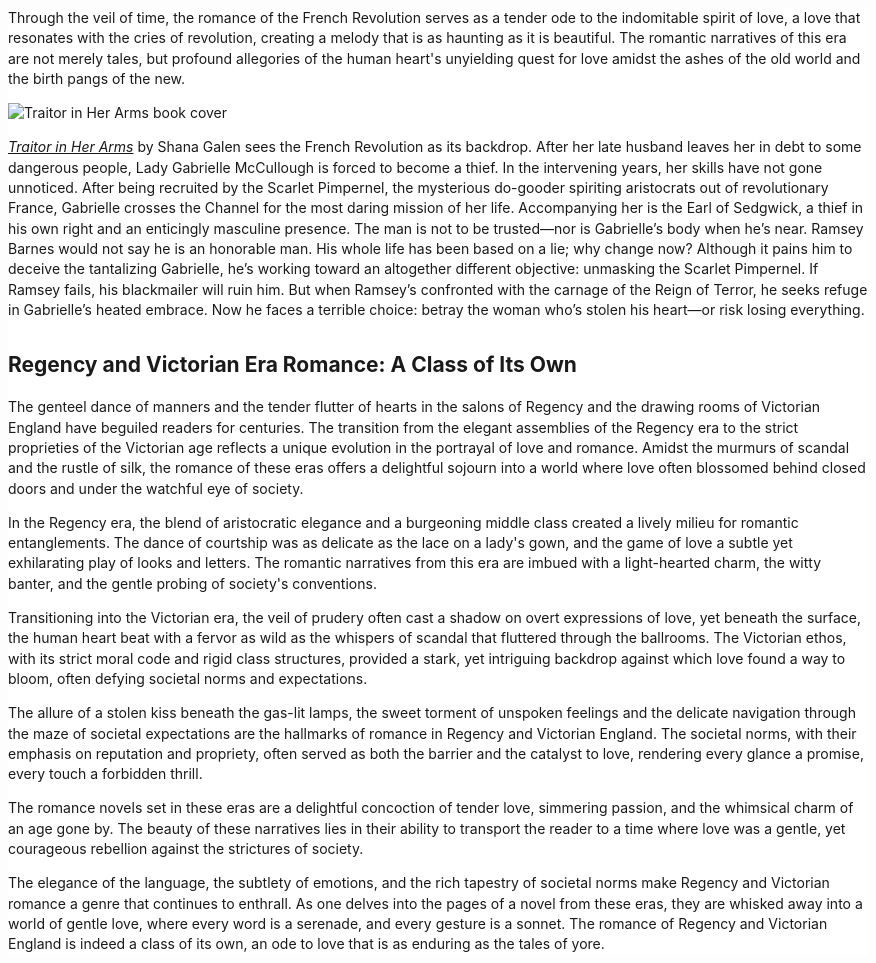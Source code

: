 <p>Through the veil of time, the romance of the French Revolution serves as a tender ode to the indomitable spirit of love, a love that resonates with the cries of revolution, creating a melody that is as haunting as it is beautiful. The romantic narratives of this era are not merely tales, but profound allegories of the human heart's unyielding quest for love amidst the ashes of the old world and the birth pangs of the new.</p>

<img src="https://images-na.ssl-images-amazon.com/images/S/compressed.photo.goodreads.com/books/1485528743i/33281457.jpg" alt="Traitor in Her Arms book cover" class="post-show__media img-fluid rounded mx-auto d-block" width="260" height="400">

<p><em><a href="">Traitor in Her Arms</a></em> by Shana Galen sees the French Revolution as its backdrop. After her late husband leaves her in debt to some dangerous people, Lady Gabrielle McCullough is forced to become a thief. In the intervening years, her skills have not gone unnoticed. After being recruited by the Scarlet Pimpernel, the mysterious do-gooder spiriting aristocrats out of revolutionary France, Gabrielle crosses the Channel for the most daring mission of her life. Accompanying her is the Earl of Sedgwick, a thief in his own right and an enticingly masculine presence. The man is not to be trusted—nor is Gabrielle’s body when he’s near. Ramsey Barnes would not say he is an honorable man. His whole life has been based on a lie; why change now? Although it pains him to deceive the tantalizing Gabrielle, he’s working toward an altogether different objective: unmasking the Scarlet Pimpernel. If Ramsey fails, his blackmailer will ruin him. But when Ramsey’s confronted with the carnage of the Reign of Terror, he seeks refuge in Gabrielle’s heated embrace. Now he faces a terrible choice: betray the woman who’s stolen his heart—or risk losing everything.</p>

<h2 id="regency-and-victorian-era-romance">Regency and Victorian Era Romance: A Class of Its Own</h2>
<p>The genteel dance of manners and the tender flutter of hearts in the salons of Regency and the drawing rooms of Victorian England have beguiled readers for centuries. The transition from the elegant assemblies of the Regency era to the strict proprieties of the Victorian age reflects a unique evolution in the portrayal of love and romance. Amidst the murmurs of scandal and the rustle of silk, the romance of these eras offers a delightful sojourn into a world where love often blossomed behind closed doors and under the watchful eye of society.</p>

<p>In the Regency era, the blend of aristocratic elegance and a burgeoning middle class created a lively milieu for romantic entanglements. The dance of courtship was as delicate as the lace on a lady's gown, and the game of love a subtle yet exhilarating play of looks and letters. The romantic narratives from this era are imbued with a light-hearted charm, the witty banter, and the gentle probing of society's conventions.</p>

<p>Transitioning into the Victorian era, the veil of prudery often cast a shadow on overt expressions of love, yet beneath the surface, the human heart beat with a fervor as wild as the whispers of scandal that fluttered through the ballrooms. The Victorian ethos, with its strict moral code and rigid class structures, provided a stark, yet intriguing backdrop against which love found a way to bloom, often defying societal norms and expectations.</p>

<p>The allure of a stolen kiss beneath the gas-lit lamps, the sweet torment of unspoken feelings and the delicate navigation through the maze of societal expectations are the hallmarks of romance in Regency and Victorian England. The societal norms, with their emphasis on reputation and propriety, often served as both the barrier and the catalyst to love, rendering every glance a promise, every touch a forbidden thrill.</p>

<p>The romance novels set in these eras are a delightful concoction of tender love, simmering passion, and the whimsical charm of an age gone by. The beauty of these narratives lies in their ability to transport the reader to a time where love was a gentle, yet courageous rebellion against the strictures of society.</p>

<p>The elegance of the language, the subtlety of emotions, and the rich tapestry of societal norms make Regency and Victorian romance a genre that continues to enthrall. As one delves into the pages of a novel from these eras, they are whisked away into a world of gentle love, where every word is a serenade, and every gesture is a sonnet. The romance of Regency and Victorian England is indeed a class of its own, an ode to love that is as enduring as the tales of yore.</p>
